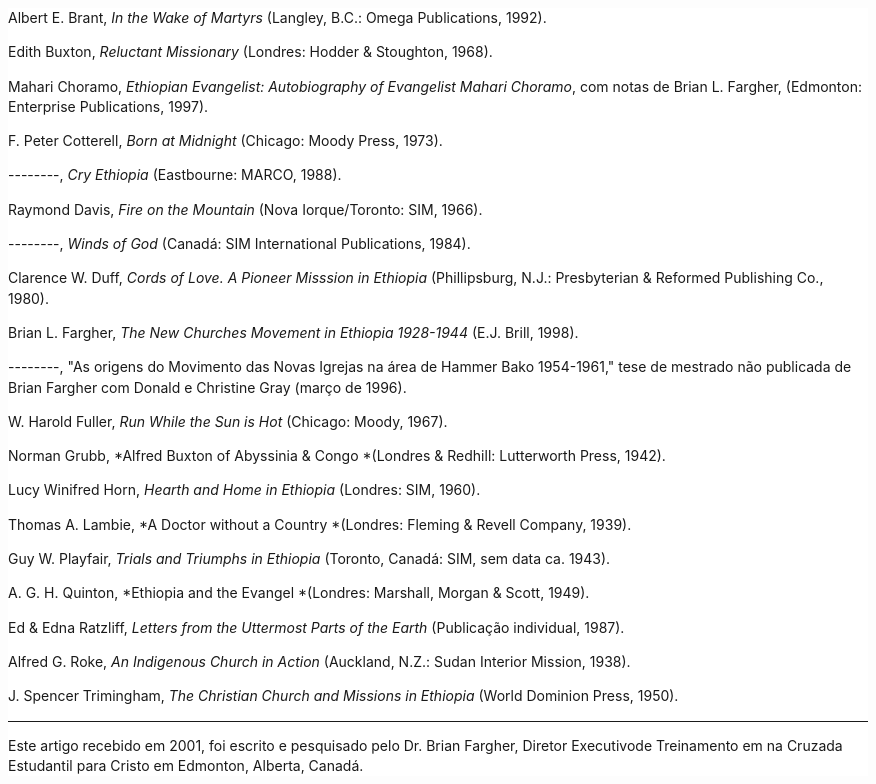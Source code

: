 Albert E. Brant, *In the Wake of Martyrs* (Langley, B.C.: Omega Publications, 1992).

Edith Buxton, *Reluctant Missionary* (Londres: Hodder & Stoughton, 1968).

Mahari Choramo, *Ethiopian Evangelist: Autobiography of Evangelist Mahari Choramo*, com notas de Brian L. Fargher, (Edmonton: Enterprise Publications, 1997).

F. Peter Cotterell, *Born at Midnight* (Chicago: Moody Press, 1973).

--------, *Cry Ethiopia* (Eastbourne: MARCO, 1988).

Raymond Davis, *Fire on the Mountain* (Nova Iorque/Toronto: SIM, 1966).

--------, *Winds of God* (Canadá: SIM International Publications, 1984).

Clarence W. Duff, *Cords of Love. A Pioneer Misssion in Ethiopia* (Phillipsburg, N.J.: Presbyterian & Reformed Publishing Co., 1980).

Brian L. Fargher, *The New Churches Movement in Ethiopia 1928-1944* (E.J. Brill, 1998).

--------, "As origens do Movimento das Novas Igrejas na área de Hammer Bako 1954-1961," tese de mestrado não publicada de Brian Fargher com Donald e Christine Gray (março de 1996).

W. Harold Fuller, *Run While the Sun is Hot* (Chicago: Moody, 1967).

Norman Grubb, *Alfred Buxton of Abyssinia & Congo *(Londres & Redhill: Lutterworth Press, 1942).

Lucy Winifred Horn, *Hearth and Home in Ethiopia* (Londres: SIM, 1960).

Thomas A. Lambie, *A Doctor without a Country *(Londres: Fleming & Revell Company, 1939).

Guy W. Playfair, *Trials and Triumphs in Ethiopia* (Toronto, Canadá: SIM, sem data ca. 1943).

A. G. H. Quinton, *Ethiopia and the Evangel *(Londres: Marshall, Morgan & Scott, 1949).

Ed & Edna Ratzliff, *Letters from the Uttermost Parts of the Earth* (Publicação individual, 1987).

Alfred G. Roke, *An Indigenous Church in Action* (Auckland, N.Z.: Sudan Interior Mission, 1938).

J. Spencer Trimingham, *The Christian Church and Missions in Ethiopia* (World Dominion Press, 1950).

---

Este artigo recebido em 2001, foi escrito e  pesquisado pelo Dr. Brian Fargher, Diretor Executivode Treinamento em na Cruzada Estudantil para Cristo em Edmonton, Alberta, Canadá.